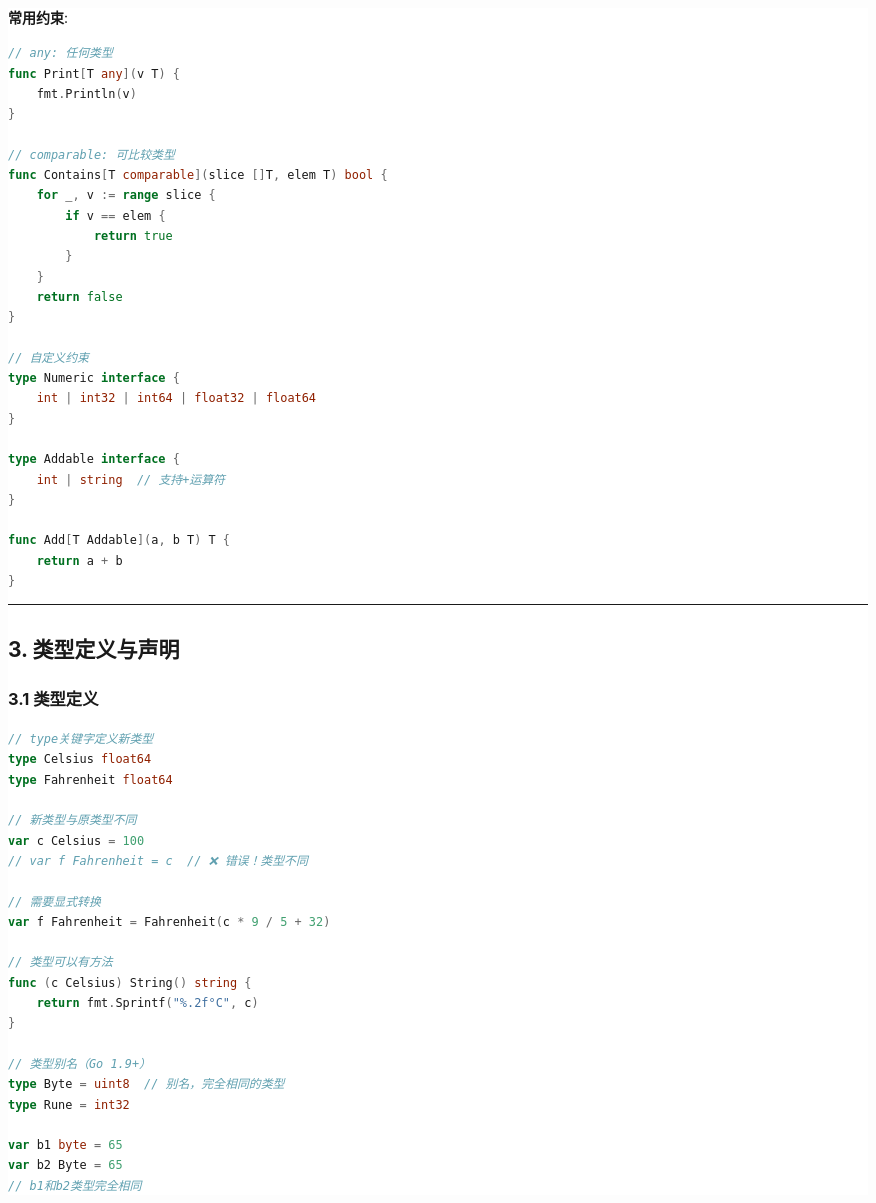 **常用约束**:

```go
// any: 任何类型
func Print[T any](v T) {
    fmt.Println(v)
}

// comparable: 可比较类型
func Contains[T comparable](slice []T, elem T) bool {
    for _, v := range slice {
        if v == elem {
            return true
        }
    }
    return false
}

// 自定义约束
type Numeric interface {
    int | int32 | int64 | float32 | float64
}

type Addable interface {
    int | string  // 支持+运算符
}

func Add[T Addable](a, b T) T {
    return a + b
}
```

---

## 3. 类型定义与声明

### 3.1 类型定义

```go
// type关键字定义新类型
type Celsius float64
type Fahrenheit float64

// 新类型与原类型不同
var c Celsius = 100
// var f Fahrenheit = c  // ❌ 错误！类型不同

// 需要显式转换
var f Fahrenheit = Fahrenheit(c * 9 / 5 + 32)

// 类型可以有方法
func (c Celsius) String() string {
    return fmt.Sprintf("%.2f°C", c)
}

// 类型别名（Go 1.9+）
type Byte = uint8  // 别名，完全相同的类型
type Rune = int32

var b1 byte = 65
var b2 Byte = 65
// b1和b2类型完全相同
```
